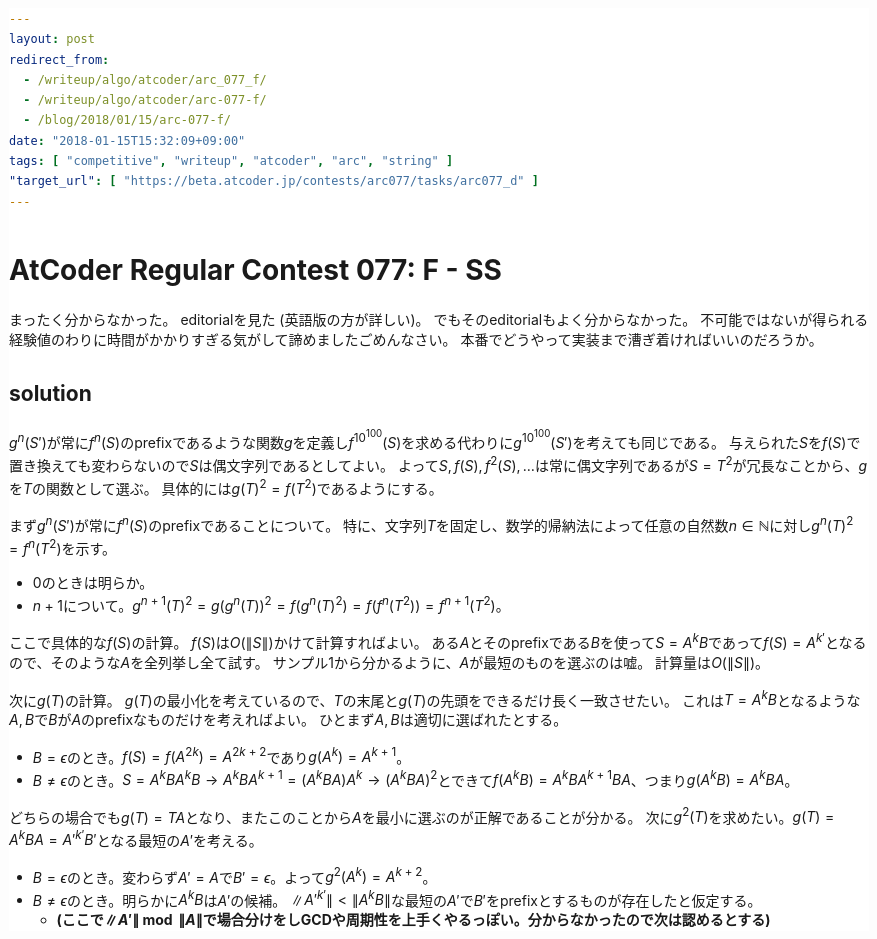 ```yaml
---
layout: post
redirect_from:
  - /writeup/algo/atcoder/arc_077_f/
  - /writeup/algo/atcoder/arc-077-f/
  - /blog/2018/01/15/arc-077-f/
date: "2018-01-15T15:32:09+09:00"
tags: [ "competitive", "writeup", "atcoder", "arc", "string" ]
"target_url": [ "https://beta.atcoder.jp/contests/arc077/tasks/arc077_d" ]
---
```


# AtCoder Regular Contest 077: F - SS

まったく分からなかった。
editorialを見た (英語版の方が詳しい)。
でもそのeditorialもよく分からなかった。
不可能ではないが得られる経験値のわりに時間がかかりすぎる気がして諦めましたごめんなさい。
本番でどうやって実装まで漕ぎ着ければいいのだろうか。

## solution

$g^n(S')$が常に$f^n(S)$のprefixであるような関数$g$を定義し$f^{10^{100}}(S)$を求める代わりに$g^{10^{100}}(S')$を考えても同じである。
与えられた$S$を$f(S)$で置き換えても変わらないので$S$は偶文字列であるとしてよい。
よって$S, f(S), f^2(S), \dots$は常に偶文字列であるが$S = T^2$が冗長なことから、$g$を$T$の関数として選ぶ。
具体的には$g(T)^2 = f(T^2)$であるようにする。

まず$g^n(S')$が常に$f^n(S)$のprefixであることについて。
特に、文字列$T$を固定し、数学的帰納法によって任意の自然数$n \in \mathbb{N}$に対し$g^n(T)^2 = f^n(T^2)$を示す。

-   $0$のときは明らか。
-   $n + 1$について。$g^{n + 1}(T)^2 = g(g^n(T))^2 = f(g^n(T)^2) = f(f^n(T^2)) = f^{n + 1}(T^2)$。

ここで具体的な$f(S)$の計算。
$f(S)$は$O(\|S\|)$かけて計算すればよい。
ある$A$とそのprefixである$B$を使って$S = A^kB$であって$f(S) = A^{k'}$となるので、そのような$A$を全列挙し全て試す。
サンプル1から分かるように、$A$が最短のものを選ぶのは嘘。
計算量は$O(\|S\|)$。

次に$g(T)$の計算。
$g(T)$の最小化を考えているので、$T$の末尾と$g(T)$の先頭をできるだけ長く一致させたい。
これは$T = A^kB$となるような$A, B$で$B$が$A$のprefixなものだけを考えればよい。
ひとまず$A, B$は適切に選ばれたとする。

-   $B = \epsilon$のとき。$f(S) = f(A^{2k}) = A^{2k+2}$であり$g(A^k) = A^{k+1}$。
-   $B \ne \epsilon$のとき。$S = A^kBA^kB \to A^kBA^{k+1} = (A^kBA)A^k \to (A^kBA)^2$とできて$f(A^kB) = A^kBA^{k+1}BA$、つまり$g(A^kB) = A^kBA$。

どちらの場合でも$g(T) = TA$となり、またこのことから$A$を最小に選ぶのが正解であることが分かる。
次に$g^2(T)$を求めたい。$g(T) = A^kBA = {A'}^{k'}B'$となる最短の$A'$を考える。

-   $B = \epsilon$のとき。変わらず$A' = A$で$B' = \epsilon$。よって$g^2(A^k) = A^{k+2}$。
-   $B \ne \epsilon$のとき。明らかに$A^kB$は$A'$の候補。
    $\|{A'}^{k'}\| \lt \|A^kB\|$な最短の$A'$で$B'$をprefixとするものが存在したと仮定する。
    -   **(ここで$\|A'\| \bmod \|A\|$で場合分けをしGCDや周期性を上手くやるっぽい。分からなかったので次は認めるとする)**
